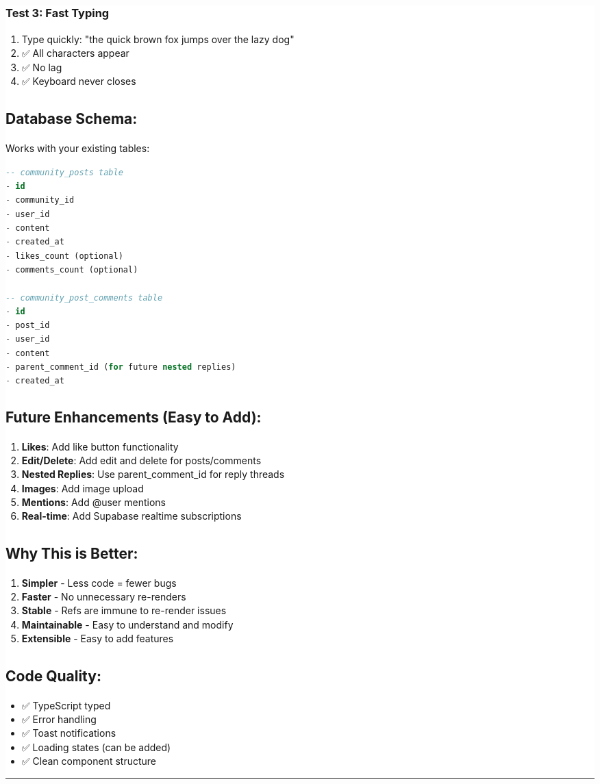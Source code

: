 ### Test 3: Fast Typing
1. Type quickly: "the quick brown fox jumps over the lazy dog"
2. ✅ All characters appear
3. ✅ No lag
4. ✅ Keyboard never closes

## Database Schema:

Works with your existing tables:

```sql
-- community_posts table
- id
- community_id
- user_id
- content
- created_at
- likes_count (optional)
- comments_count (optional)

-- community_post_comments table
- id
- post_id
- user_id
- content
- parent_comment_id (for future nested replies)
- created_at
```

## Future Enhancements (Easy to Add):

1. **Likes**: Add like button functionality
2. **Edit/Delete**: Add edit and delete for posts/comments
3. **Nested Replies**: Use parent_comment_id for reply threads
4. **Images**: Add image upload
5. **Mentions**: Add @user mentions
6. **Real-time**: Add Supabase realtime subscriptions

## Why This is Better:

1. **Simpler** - Less code = fewer bugs
2. **Faster** - No unnecessary re-renders
3. **Stable** - Refs are immune to re-render issues
4. **Maintainable** - Easy to understand and modify
5. **Extensible** - Easy to add features

## Code Quality:

- ✅ TypeScript typed
- ✅ Error handling
- ✅ Toast notifications
- ✅ Loading states (can be added)
- ✅ Clean component structure

---